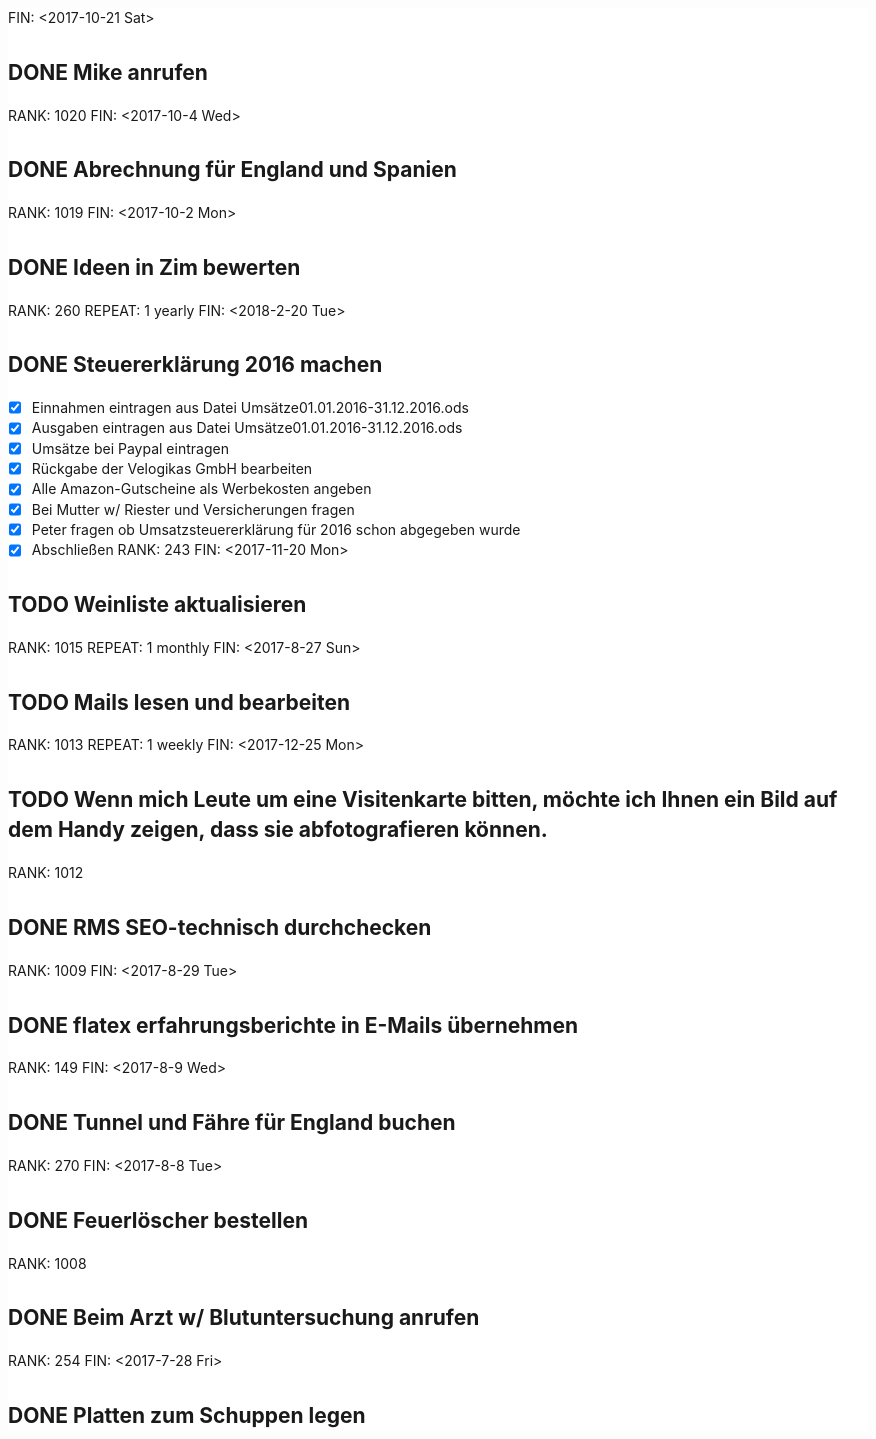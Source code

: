 FIN: <2017-10-21 Sat>
## DONE Mike anrufen
RANK: 1020
FIN: <2017-10-4 Wed>
## DONE Abrechnung für England und Spanien
RANK: 1019
FIN: <2017-10-2 Mon>
## DONE Ideen in Zim bewerten
RANK: 260
REPEAT: 1 yearly
FIN: <2018-2-20 Tue>
## DONE Steuererklärung 2016 machen
- [x] Einnahmen eintragen aus Datei Umsätze01.01.2016-31.12.2016.ods
- [x] Ausgaben eintragen aus Datei Umsätze01.01.2016-31.12.2016.ods
- [x] Umsätze bei Paypal eintragen
- [x] Rückgabe der Velogikas GmbH bearbeiten
- [x] Alle Amazon-Gutscheine als Werbekosten angeben
- [x] Bei Mutter w/ Riester und Versicherungen fragen
- [x] Peter fragen ob Umsatzsteuererklärung für 2016 schon abgegeben wurde
- [x] Abschließen
RANK: 243
FIN: <2017-11-20 Mon>
## TODO Weinliste aktualisieren
RANK: 1015
REPEAT: 1 monthly
FIN: <2017-8-27 Sun>
## TODO Mails lesen und bearbeiten
RANK: 1013
REPEAT: 1 weekly
FIN: <2017-12-25 Mon>
## TODO Wenn mich Leute um eine Visitenkarte bitten, möchte ich Ihnen ein Bild auf dem Handy zeigen, dass sie abfotografieren können.
RANK: 1012
## DONE RMS SEO-technisch durchchecken
RANK: 1009
FIN: <2017-8-29 Tue>
## DONE flatex erfahrungsberichte in E-Mails übernehmen
RANK: 149
FIN: <2017-8-9 Wed>
## DONE Tunnel und Fähre für England buchen
RANK: 270
FIN: <2017-8-8 Tue>
## DONE Feuerlöscher bestellen
RANK: 1008
## DONE Beim Arzt w/ Blutuntersuchung anrufen
RANK: 254
FIN: <2017-7-28 Fri>
## DONE Platten zum Schuppen legen